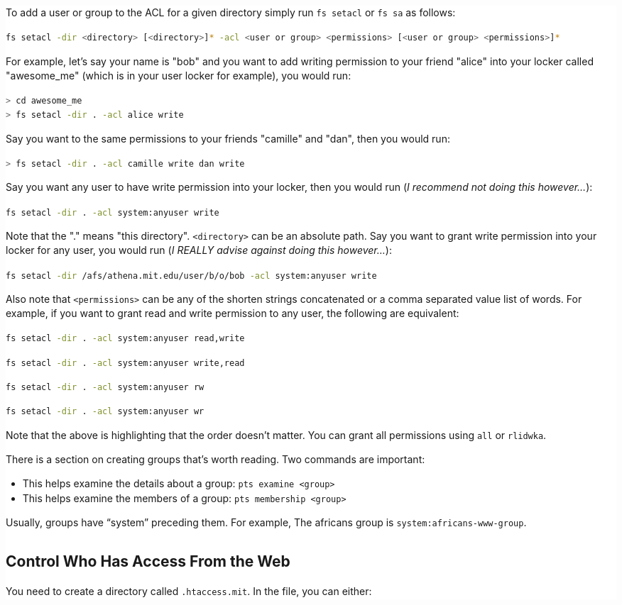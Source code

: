 To add a user or group to the ACL for a given directory simply run `fs setacl` or `fs sa` as follows:
```bash
fs setacl -dir <directory> [<directory>]* -acl <user or group> <permissions> [<user or group> <permissions>]*
```
For example, let’s say your name is "bob" and you want to add writing permission to your friend "alice" into your locker called "awesome_me" (which is in your user locker for example), you would run:
```bash
> cd awesome_me
> fs setacl -dir . -acl alice write
```
Say you want to the same permissions to your friends "camille" and "dan", then you would run:
```bash
> fs setacl -dir . -acl camille write dan write
```
Say you want any user to have write permission into your locker, then you would run (_I recommend not doing this however…_):
```bash
fs setacl -dir . -acl system:anyuser write
```
Note that the "." means "this directory". `<directory>` can be an absolute path. Say you want to grant write permission into your locker for any user, you would run (_I REALLY advise against doing this however…_):
```bash
fs setacl -dir /afs/athena.mit.edu/user/b/o/bob -acl system:anyuser write
```
Also note that `<permissions>` can be any of the shorten strings concatenated or a comma separated value list of words. For example, if you want to grant read and write permission to any user, the following are equivalent:  
```bash
fs setacl -dir . -acl system:anyuser read,write
```
```bash
fs setacl -dir . -acl system:anyuser write,read
```
```bash
fs setacl -dir . -acl system:anyuser rw
```
```bash
fs setacl -dir . -acl system:anyuser wr
```
Note that the above is highlighting that the order doesn’t matter. You can grant all permissions using `all` or `rlidwka`.

There is a section on creating groups that’s worth reading. Two commands are important:

- This helps examine the details about a group: `pts examine <group>`
- This helps examine the members of a group: `pts membership <group>`

Usually, groups have “system” preceding them. For example, The africans group is `system:africans-www-group`.

## Control Who Has Access From the Web

You need to create a directory called `.htaccess.mit`. In the file, you can either:
